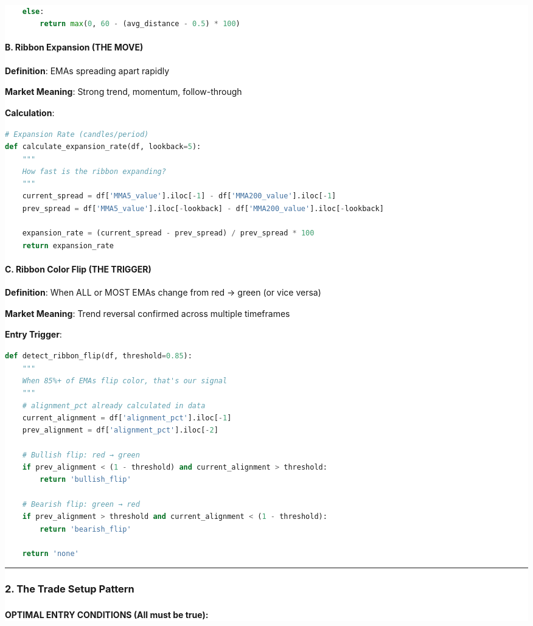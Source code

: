 ```python
    else:
        return max(0, 60 - (avg_distance - 0.5) * 100)
```

#### B. Ribbon Expansion (THE MOVE)
**Definition**: EMAs spreading apart rapidly

**Market Meaning**: Strong trend, momentum, follow-through

**Calculation**:
```python
# Expansion Rate (candles/period)
def calculate_expansion_rate(df, lookback=5):
    """
    How fast is the ribbon expanding?
    """
    current_spread = df['MMA5_value'].iloc[-1] - df['MMA200_value'].iloc[-1]
    prev_spread = df['MMA5_value'].iloc[-lookback] - df['MMA200_value'].iloc[-lookback]

    expansion_rate = (current_spread - prev_spread) / prev_spread * 100
    return expansion_rate
```

#### C. Ribbon Color Flip (THE TRIGGER)
**Definition**: When ALL or MOST EMAs change from red → green (or vice versa)

**Market Meaning**: Trend reversal confirmed across multiple timeframes

**Entry Trigger**:
```python
def detect_ribbon_flip(df, threshold=0.85):
    """
    When 85%+ of EMAs flip color, that's our signal
    """
    # alignment_pct already calculated in data
    current_alignment = df['alignment_pct'].iloc[-1]
    prev_alignment = df['alignment_pct'].iloc[-2]

    # Bullish flip: red → green
    if prev_alignment < (1 - threshold) and current_alignment > threshold:
        return 'bullish_flip'

    # Bearish flip: green → red
    if prev_alignment > threshold and current_alignment < (1 - threshold):
        return 'bearish_flip'

    return 'none'
```

---

### 2. **The Trade Setup Pattern**

#### OPTIMAL ENTRY CONDITIONS (All must be true):
